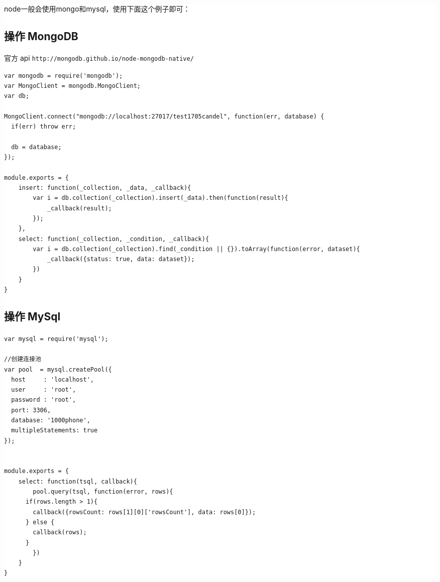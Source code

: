 node一般会使用mongo和mysql，使用下面这个例子即可：

## 操作 MongoDB

官方 api `http://mongodb.github.io/node-mongodb-native/`

```
var mongodb = require('mongodb');
var MongoClient = mongodb.MongoClient;
var db;

MongoClient.connect("mongodb://localhost:27017/test1705candel", function(err, database) {
  if(err) throw err;

  db = database;
});

module.exports = {
    insert: function(_collection, _data, _callback){
        var i = db.collection(_collection).insert(_data).then(function(result){
            _callback(result);
        });
    },
    select: function(_collection, _condition, _callback){
        var i = db.collection(_collection).find(_condition || {}).toArray(function(error, dataset){
            _callback({status: true, data: dataset});
        })
    }
}
```

## 操作 MySql

```
var mysql = require('mysql');

//创建连接池
var pool  = mysql.createPool({
  host     : 'localhost',
  user     : 'root',
  password : 'root',
  port: 3306,
  database: '1000phone',
  multipleStatements: true
});


module.exports = {
    select: function(tsql, callback){
        pool.query(tsql, function(error, rows){
      if(rows.length > 1){
        callback({rowsCount: rows[1][0]['rowsCount'], data: rows[0]});
      } else {
        callback(rows);
      }
        })
    }
}
```
